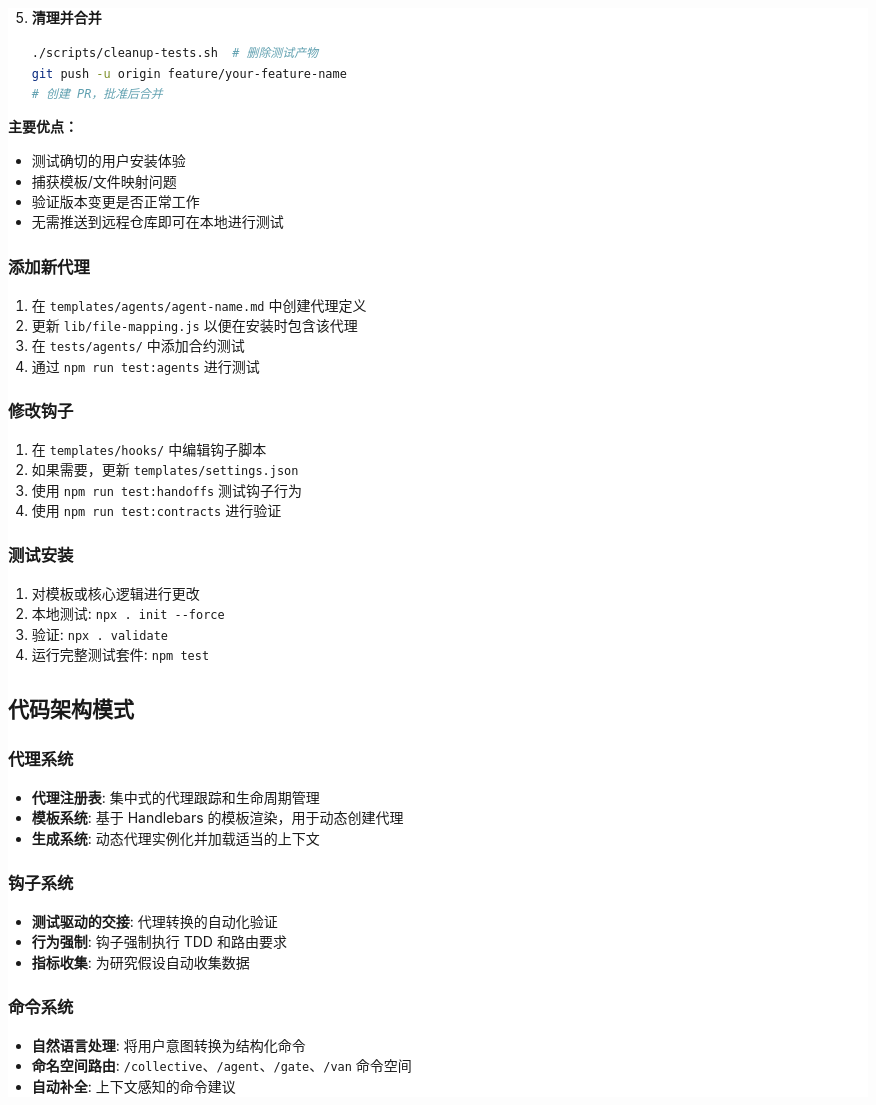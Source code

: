 5. **清理并合并**
   ```bash
   ./scripts/cleanup-tests.sh  # 删除测试产物
   git push -u origin feature/your-feature-name
   # 创建 PR，批准后合并
   ```

**主要优点：**

- 测试确切的用户安装体验
- 捕获模板/文件映射问题
- 验证版本变更是否正常工作
- 无需推送到远程仓库即可在本地进行测试

### 添加新代理

1. 在 `templates/agents/agent-name.md` 中创建代理定义
2. 更新 `lib/file-mapping.js` 以便在安装时包含该代理
3. 在 `tests/agents/` 中添加合约测试
4. 通过 `npm run test:agents` 进行测试

### 修改钩子

1. 在 `templates/hooks/` 中编辑钩子脚本
2. 如果需要，更新 `templates/settings.json`
3. 使用 `npm run test:handoffs` 测试钩子行为
4. 使用 `npm run test:contracts` 进行验证

### 测试安装

1. 对模板或核心逻辑进行更改
2. 本地测试: `npx . init --force`
3. 验证: `npx . validate`
4. 运行完整测试套件: `npm test`

## 代码架构模式

### 代理系统

- **代理注册表**: 集中式的代理跟踪和生命周期管理
- **模板系统**: 基于 Handlebars 的模板渲染，用于动态创建代理
- **生成系统**: 动态代理实例化并加载适当的上下文

### 钩子系统

- **测试驱动的交接**: 代理转换的自动化验证
- **行为强制**: 钩子强制执行 TDD 和路由要求
- **指标收集**: 为研究假设自动收集数据

### 命令系统

- **自然语言处理**: 将用户意图转换为结构化命令
- **命名空间路由**: `/collective`、`/agent`、`/gate`、`/van` 命令空间
- **自动补全**: 上下文感知的命令建议
